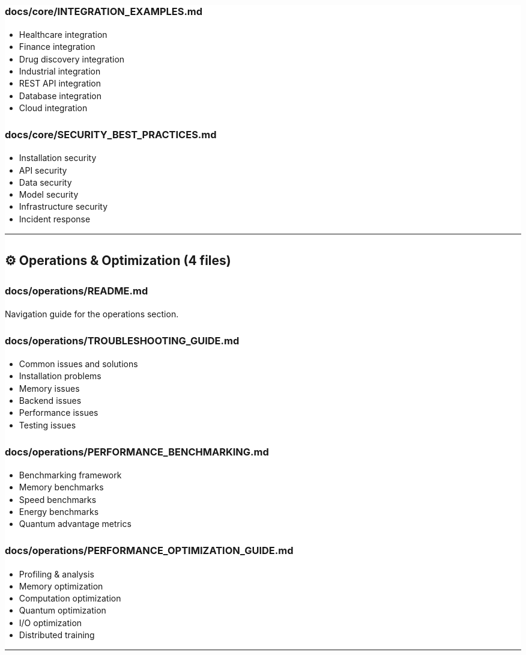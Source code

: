 ### docs/core/INTEGRATION_EXAMPLES.md
- Healthcare integration
- Finance integration
- Drug discovery integration
- Industrial integration
- REST API integration
- Database integration
- Cloud integration

### docs/core/SECURITY_BEST_PRACTICES.md
- Installation security
- API security
- Data security
- Model security
- Infrastructure security
- Incident response

---

## ⚙️ Operations & Optimization (4 files)

### docs/operations/README.md
Navigation guide for the operations section.

### docs/operations/TROUBLESHOOTING_GUIDE.md
- Common issues and solutions
- Installation problems
- Memory issues
- Backend issues
- Performance issues
- Testing issues

### docs/operations/PERFORMANCE_BENCHMARKING.md
- Benchmarking framework
- Memory benchmarks
- Speed benchmarks
- Energy benchmarks
- Quantum advantage metrics

### docs/operations/PERFORMANCE_OPTIMIZATION_GUIDE.md
- Profiling & analysis
- Memory optimization
- Computation optimization
- Quantum optimization
- I/O optimization
- Distributed training

---
